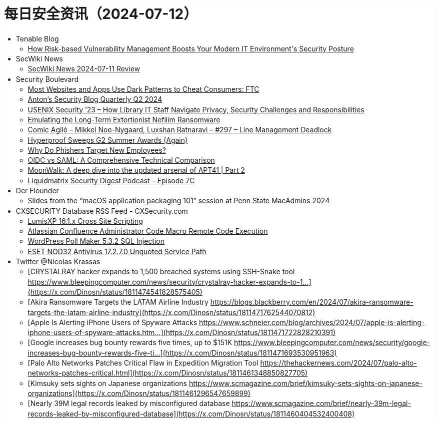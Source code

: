 # 每日安全资讯（2024-07-12）

- Tenable Blog
  - [How Risk-based Vulnerability Management Boosts Your Modern IT Environment's Security Posture](https://www.tenable.com/blog/how-risk-based-vulnerability-management-boosts-your-modern-it-environments-security-posture)
- SecWiki News
  - [SecWiki News 2024-07-11 Review](http://www.sec-wiki.com/?2024-07-11)
- Security Boulevard
  - [Most Websites and Apps Use Dark Patterns to Cheat Consumers: FTC](https://securityboulevard.com/2024/07/most-websites-and-apps-use-dark-patterns-to-cheat-consumers-ftc/)
  - [Anton’s Security Blog Quarterly Q2 2024](https://securityboulevard.com/2024/07/antons-security-blog-quarterly-q2-2024/)
  - [USENIX Security ’23 – How Library IT Staff Navigate Privacy, Security Challenges and Responsibilities](https://securityboulevard.com/2024/07/usenix-security-23-how-library-it-staff-navigate-privacy-security-challenges-and-responsibilities/)
  - [Emulating the Long-Term Extortionist Nefilim Ransomware](https://securityboulevard.com/2024/07/emulating-the-long-term-extortionist-nefilim-ransomware/)
  - [Comic Agilé – Mikkel Noe-Nygaard, Luxshan Ratnaravi – #297 – Line Management Deadlock](https://securityboulevard.com/2024/07/comic-agile-mikkel-noe-nygaard-luxshan-ratnaravi-297-line-management-deadlock/)
  - [Hyperproof Sweeps G2 Summer Awards (Again)](https://securityboulevard.com/2024/07/hyperproof-sweeps-g2-summer-awards-again/)
  - [Why Do Phishers Target New Employees?](https://securityboulevard.com/2024/07/why-do-phishers-target-new-employees/)
  - [OIDC vs SAML: A Comprehensive Technical Comparison](https://securityboulevard.com/2024/07/oidc-vs-saml-a-comprehensive-technical-comparison/)
  - [MoonWalk: A deep dive into the updated arsenal of APT41 | Part 2](https://securityboulevard.com/2024/07/moonwalk-a-deep-dive-into-the-updated-arsenal-of-apt41-part-2/)
  - [Liquidmatrix Security Digest Podcast – Episode 7C](https://securityboulevard.com/2024/07/liquidmatrix-security-digest-podcast-episode-7c/)
- Der Flounder
  - [Slides from the “macOS application packaging 101” session at Penn State MacAdmins 2024](https://derflounder.wordpress.com/2024/07/11/slides-from-the-macos-application-packaging-101-session-at-penn-state-macadmins-2024/)
- CXSECURITY Database RSS Feed - CXSecurity.com
  - [LumisXP 16.1.x Cross Site Scripting](https://cxsecurity.com/issue/WLB-2024070029)
  - [Atlassian Confluence Administrator Code Macro Remote Code Execution](https://cxsecurity.com/issue/WLB-2024070028)
  - [WordPress Poll Maker 5.3.2 SQL Injection](https://cxsecurity.com/issue/WLB-2024070027)
  - [ESET NOD32 Antivirus 17.2.7.0 Unquoted Service Path](https://cxsecurity.com/issue/WLB-2024070026)
- Twitter @Nicolas Krassas
  - [CRYSTALRAY hacker expands to 1,500 breached systems using SSH-Snake tool https://www.bleepingcomputer.com/news/security/crystalray-hacker-expands-to-1...](https://x.com/Dinosn/status/1811474541828575405)
  - [Akira Ransomware Targets the LATAM Airline Industry https://blogs.blackberry.com/en/2024/07/akira-ransomware-targets-the-latam-airline-industry](https://x.com/Dinosn/status/1811471762544070812)
  - [Apple Is Alerting iPhone Users of Spyware Attacks https://www.schneier.com/blog/archives/2024/07/apple-is-alerting-iphone-users-of-spyware-attacks.htm...](https://x.com/Dinosn/status/1811471722828210391)
  - [Google increases bug bounty rewards five times, up to $151K https://www.bleepingcomputer.com/news/security/google-increases-bug-bounty-rewards-five-ti...](https://x.com/Dinosn/status/1811471693530951963)
  - [Palo Alto Networks Patches Critical Flaw in Expedition Migration Tool https://thehackernews.com/2024/07/palo-alto-networks-patches-critical.html](https://x.com/Dinosn/status/1811461348850827705)
  - [Kimsuky sets sights on Japanese organizations https://www.scmagazine.com/brief/kimsuky-sets-sights-on-japanese-organizations](https://x.com/Dinosn/status/1811461296547659899)
  - [Nearly 39M legal records leaked by misconfigured database https://www.scmagazine.com/brief/nearly-39m-legal-records-leaked-by-misconfigured-database](https://x.com/Dinosn/status/1811460404532400408)